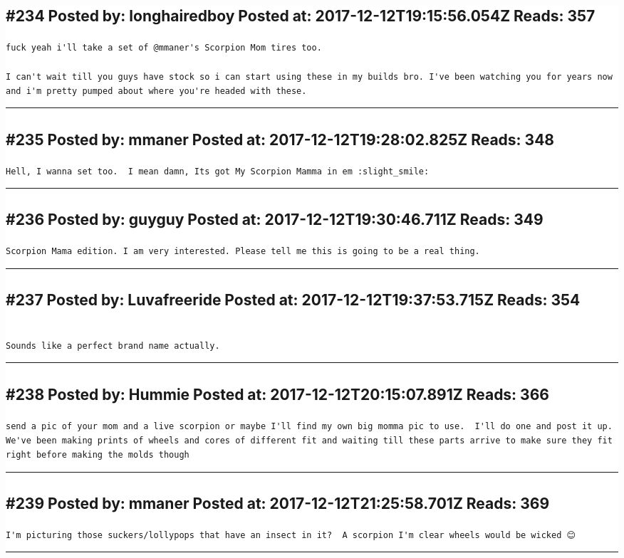## \#234 Posted by: longhairedboy Posted at: 2017-12-12T19:15:56.054Z Reads: 357

```
fuck yeah i'll take a set of @mmaner's Scorpion Mom tires too. 

I can't wait till you guys have stock so i can start using these in my builds bro. I've been watching you for years now and i'm pretty pumped about where you're headed with these.
```

---
## \#235 Posted by: mmaner Posted at: 2017-12-12T19:28:02.825Z Reads: 348

```
Hell, I wanna set too.  I mean damn, Its got My Scorpion Mamma in em :slight_smile:
```

---
## \#236 Posted by: guyguy Posted at: 2017-12-12T19:30:46.711Z Reads: 349

```
Scorpion Mama edition. I am very interested. Please tell me this is going to be a real thing.
```

---
## \#237 Posted by: Luvafreeride Posted at: 2017-12-12T19:37:53.715Z Reads: 354

```

Sounds like a perfect brand name actually.
```

---
## \#238 Posted by: Hummie Posted at: 2017-12-12T20:15:07.891Z Reads: 366

```
send a pic of your mom and a live scorpion or maybe I'll find my own big momma pic to use.  I'll do one and post it up.   We've been making prints of wheels and cores of different fit and waiting till these parts arrive to make sure they fit right before making the molds though
```

---
## \#239 Posted by: mmaner Posted at: 2017-12-12T21:25:58.701Z Reads: 369

```
I'm picturing those suckers/lollypops that have an insect in it?  A scorpion I'm clear wheels would be wicked 😊
```

---